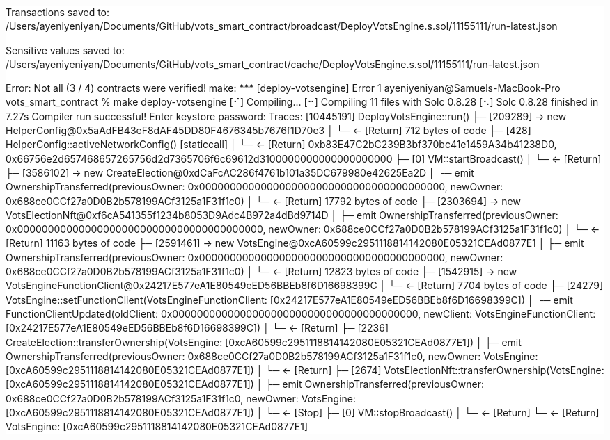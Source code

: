 Transactions saved to: /Users/ayeniyeniyan/Documents/GitHub/vots_smart_contract/broadcast/DeployVotsEngine.s.sol/11155111/run-latest.json

Sensitive values saved to: /Users/ayeniyeniyan/Documents/GitHub/vots_smart_contract/cache/DeployVotsEngine.s.sol/11155111/run-latest.json

Error: Not all (3 / 4) contracts were verified!
make: *** [deploy-votsengine] Error 1
ayeniyeniyan@Samuels-MacBook-Pro vots_smart_contract % make deploy-votsengine 
[⠊] Compiling...
[⠒] Compiling 11 files with Solc 0.8.28
[⠢] Solc 0.8.28 finished in 7.27s
Compiler run successful!
Enter keystore password:
Traces:
  [10445191] DeployVotsEngine::run()
    ├─ [209289] → new HelperConfig@0x5aAdFB43eF8dAF45DD80F4676345b7676f1D70e3
    │   └─ ← [Return] 712 bytes of code
    ├─ [428] HelperConfig::activeNetworkConfig() [staticcall]
    │   └─ ← [Return] 0xb83E47C2bC239B3bf370bc41e1459A34b41238D0, 0x66756e2d657468657265756d2d7365706f6c69612d3100000000000000000000
    ├─ [0] VM::startBroadcast()
    │   └─ ← [Return]
    ├─ [3586102] → new CreateElection@0xdCaFcAC286f4761b101a35DC679980e42625Ea2D
    │   ├─ emit OwnershipTransferred(previousOwner: 0x0000000000000000000000000000000000000000, newOwner: 0x688ce0CCf27a0D0B2b578199ACf3125a1F31f1c0)
    │   └─ ← [Return] 17792 bytes of code
    ├─ [2303694] → new VotsElectionNft@0xf6cA541355f1234b8053D9Adc4B972a4dBd9714D
    │   ├─ emit OwnershipTransferred(previousOwner: 0x0000000000000000000000000000000000000000, newOwner: 0x688ce0CCf27a0D0B2b578199ACf3125a1F31f1c0)
    │   └─ ← [Return] 11163 bytes of code
    ├─ [2591461] → new VotsEngine@0xcA60599c2951118814142080E05321CEAd0877E1
    │   ├─ emit OwnershipTransferred(previousOwner: 0x0000000000000000000000000000000000000000, newOwner: 0x688ce0CCf27a0D0B2b578199ACf3125a1F31f1c0)
    │   └─ ← [Return] 12823 bytes of code
    ├─ [1542915] → new VotsEngineFunctionClient@0x24217E577eA1E80549eED56BBEb8f6D16698399C
    │   └─ ← [Return] 7704 bytes of code
    ├─ [24279] VotsEngine::setFunctionClient(VotsEngineFunctionClient: [0x24217E577eA1E80549eED56BBEb8f6D16698399C])
    │   ├─ emit FunctionClientUpdated(oldClient: 0x0000000000000000000000000000000000000000, newClient: VotsEngineFunctionClient: [0x24217E577eA1E80549eED56BBEb8f6D16698399C])
    │   └─ ← [Return]
    ├─ [2236] CreateElection::transferOwnership(VotsEngine: [0xcA60599c2951118814142080E05321CEAd0877E1])
    │   ├─ emit OwnershipTransferred(previousOwner: 0x688ce0CCf27a0D0B2b578199ACf3125a1F31f1c0, newOwner: VotsEngine: [0xcA60599c2951118814142080E05321CEAd0877E1])
    │   └─ ← [Return]
    ├─ [2674] VotsElectionNft::transferOwnership(VotsEngine: [0xcA60599c2951118814142080E05321CEAd0877E1])
    │   ├─ emit OwnershipTransferred(previousOwner: 0x688ce0CCf27a0D0B2b578199ACf3125a1F31f1c0, newOwner: VotsEngine: [0xcA60599c2951118814142080E05321CEAd0877E1])
    │   └─ ← [Stop]
    ├─ [0] VM::stopBroadcast()
    │   └─ ← [Return]
    └─ ← [Return] VotsEngine: [0xcA60599c2951118814142080E05321CEAd0877E1]
